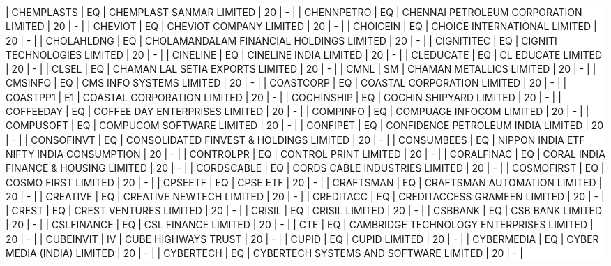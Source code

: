 | CHEMPLASTS | EQ | CHEMPLAST SANMAR LIMITED | 20 | - |
| CHENNPETRO | EQ | CHENNAI PETROLEUM CORPORATION LIMITED | 20 | - |
| CHEVIOT | EQ | CHEVIOT COMPANY LIMITED | 20 | - |
| CHOICEIN | EQ | CHOICE INTERNATIONAL LIMITED | 20 | - |
| CHOLAHLDNG | EQ | CHOLAMANDALAM FINANCIAL HOLDINGS LIMITED | 20 | - |
| CIGNITITEC | EQ | CIGNITI TECHNOLOGIES LIMITED | 20 | - |
| CINELINE | EQ | CINELINE INDIA LIMITED | 20 | - |
| CLEDUCATE | EQ | CL EDUCATE LIMITED | 20 | - |
| CLSEL | EQ | CHAMAN LAL SETIA EXPORTS LIMITED | 20 | - |
| CMNL | SM | CHAMAN METALLICS LIMITED | 20 | - |
| CMSINFO | EQ | CMS INFO SYSTEMS LIMITED | 20 | - |
| COASTCORP | EQ | COASTAL CORPORATION LIMITED | 20 | - |
| COASTPP1 | E1 | COASTAL CORPORATION LIMITED | 20 | - |
| COCHINSHIP | EQ | COCHIN SHIPYARD LIMITED | 20 | - |
| COFFEEDAY | EQ | COFFEE DAY ENTERPRISES LIMITED | 20 | - |
| COMPINFO | EQ | COMPUAGE INFOCOM LIMITED | 20 | - |
| COMPUSOFT | EQ | COMPUCOM SOFTWARE LIMITED | 20 | - |
| CONFIPET | EQ | CONFIDENCE PETROLEUM INDIA LIMITED | 20 | - |
| CONSOFINVT | EQ | CONSOLIDATED FINVEST & HOLDINGS LIMITED | 20 | - |
| CONSUMBEES | EQ | NIPPON INDIA ETF NIFTY INDIA CONSUMPTION | 20 | - |
| CONTROLPR | EQ | CONTROL PRINT LIMITED | 20 | - |
| CORALFINAC | EQ | CORAL INDIA FINANCE & HOUSING LIMITED | 20 | - |
| CORDSCABLE | EQ | CORDS CABLE INDUSTRIES LIMITED | 20 | - |
| COSMOFIRST | EQ | COSMO FIRST LIMITED | 20 | - |
| CPSEETF | EQ | CPSE ETF | 20 | - |
| CRAFTSMAN | EQ | CRAFTSMAN AUTOMATION LIMITED | 20 | - |
| CREATIVE | EQ | CREATIVE NEWTECH LIMITED | 20 | - |
| CREDITACC | EQ | CREDITACCESS GRAMEEN LIMITED | 20 | - |
| CREST | EQ | CREST VENTURES LIMITED | 20 | - |
| CRISIL | EQ | CRISIL LIMITED | 20 | - |
| CSBBANK | EQ | CSB BANK LIMITED | 20 | - |
| CSLFINANCE | EQ | CSL FINANCE LIMITED | 20 | - |
| CTE | EQ | CAMBRIDGE TECHNOLOGY ENTERPRISES LIMITED | 20 | - |
| CUBEINVIT | IV | CUBE HIGHWAYS TRUST | 20 | - |
| CUPID | EQ | CUPID LIMITED | 20 | - |
| CYBERMEDIA | EQ | CYBER MEDIA (INDIA) LIMITED | 20 | - |
| CYBERTECH | EQ | CYBERTECH SYSTEMS AND SOFTWARE LIMITED | 20 | - |